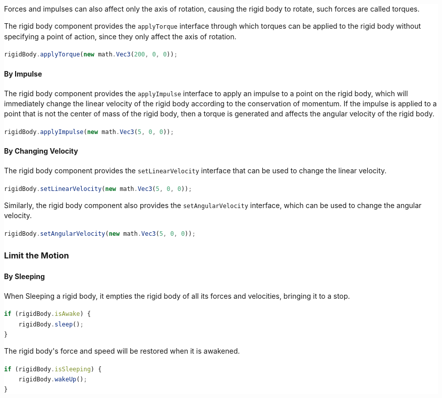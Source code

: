 Forces and impulses can also affect only the axis of rotation, causing the rigid body to rotate, such forces are called torques.

The rigid body component provides the ``applyTorque`` interface through which torques can be applied to the rigid body without specifying a point of action, since they only affect the axis of rotation.

```ts
rigidBody.applyTorque(new math.Vec3(200, 0, 0));
```

#### By Impulse

The rigid body component provides the `applyImpulse` interface to apply an impulse to a point on the rigid body, which will immediately change the linear velocity of the rigid body according to the conservation of momentum. If the impulse is applied to a point that is not the center of mass of the rigid body, then a torque is generated and affects the angular velocity of the rigid body.

```ts
rigidBody.applyImpulse(new math.Vec3(5, 0, 0));
```

#### By Changing Velocity

The rigid body component provides the `setLinearVelocity` interface that can be used to change the linear velocity.

```ts
rigidBody.setLinearVelocity(new math.Vec3(5, 0, 0));
```

Similarly, the rigid body component also provides the `setAngularVelocity` interface, which can be used to change the angular velocity.

```ts
rigidBody.setAngularVelocity(new math.Vec3(5, 0, 0));
```

### Limit the Motion

#### By Sleeping

When Sleeping a rigid body, it empties the rigid body of all its forces and velocities, bringing it to a stop.

```ts
if (rigidBody.isAwake) {
    rigidBody.sleep();
}
```

The rigid body's force and speed will be restored when it is awakened.

```ts
if (rigidBody.isSleeping) {
    rigidBody.wakeUp();
}
```
